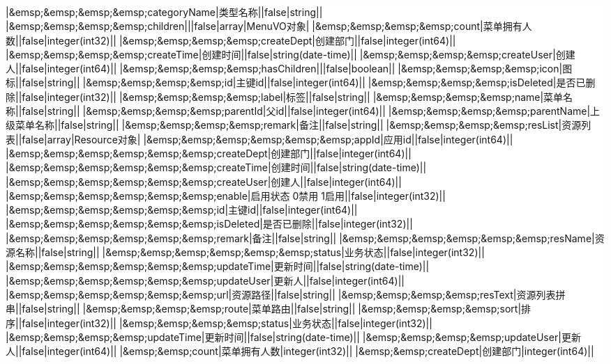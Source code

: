 |&amp;emsp;&amp;emsp;&amp;emsp;&amp;emsp;categoryName|类型名称||false|string||
|&amp;emsp;&amp;emsp;&amp;emsp;&amp;emsp;children|||false|array|MenuVO对象|
|&amp;emsp;&amp;emsp;&amp;emsp;&amp;emsp;count|菜单拥有人数||false|integer(int32)||
|&amp;emsp;&amp;emsp;&amp;emsp;&amp;emsp;createDept|创建部门||false|integer(int64)||
|&amp;emsp;&amp;emsp;&amp;emsp;&amp;emsp;createTime|创建时间||false|string(date-time)||
|&amp;emsp;&amp;emsp;&amp;emsp;&amp;emsp;createUser|创建人||false|integer(int64)||
|&amp;emsp;&amp;emsp;&amp;emsp;&amp;emsp;hasChildren|||false|boolean||
|&amp;emsp;&amp;emsp;&amp;emsp;&amp;emsp;icon|图标||false|string||
|&amp;emsp;&amp;emsp;&amp;emsp;&amp;emsp;id|主键id||false|integer(int64)||
|&amp;emsp;&amp;emsp;&amp;emsp;&amp;emsp;isDeleted|是否已删除||false|integer(int32)||
|&amp;emsp;&amp;emsp;&amp;emsp;&amp;emsp;label|标签||false|string||
|&amp;emsp;&amp;emsp;&amp;emsp;&amp;emsp;name|菜单名称||false|string||
|&amp;emsp;&amp;emsp;&amp;emsp;&amp;emsp;parentId|父id||false|integer(int64)||
|&amp;emsp;&amp;emsp;&amp;emsp;&amp;emsp;parentName|上级菜单名称||false|string||
|&amp;emsp;&amp;emsp;&amp;emsp;&amp;emsp;remark|备注||false|string||
|&amp;emsp;&amp;emsp;&amp;emsp;&amp;emsp;resList|资源列表||false|array|Resource对象|
|&amp;emsp;&amp;emsp;&amp;emsp;&amp;emsp;&amp;emsp;&amp;emsp;appId|应用id||false|integer(int64)||
|&amp;emsp;&amp;emsp;&amp;emsp;&amp;emsp;&amp;emsp;&amp;emsp;createDept|创建部门||false|integer(int64)||
|&amp;emsp;&amp;emsp;&amp;emsp;&amp;emsp;&amp;emsp;&amp;emsp;createTime|创建时间||false|string(date-time)||
|&amp;emsp;&amp;emsp;&amp;emsp;&amp;emsp;&amp;emsp;&amp;emsp;createUser|创建人||false|integer(int64)||
|&amp;emsp;&amp;emsp;&amp;emsp;&amp;emsp;&amp;emsp;&amp;emsp;enable|启用状态 0禁用 1启用||false|integer(int32)||
|&amp;emsp;&amp;emsp;&amp;emsp;&amp;emsp;&amp;emsp;&amp;emsp;id|主键id||false|integer(int64)||
|&amp;emsp;&amp;emsp;&amp;emsp;&amp;emsp;&amp;emsp;&amp;emsp;isDeleted|是否已删除||false|integer(int32)||
|&amp;emsp;&amp;emsp;&amp;emsp;&amp;emsp;&amp;emsp;&amp;emsp;remark|备注||false|string||
|&amp;emsp;&amp;emsp;&amp;emsp;&amp;emsp;&amp;emsp;&amp;emsp;resName|资源名称||false|string||
|&amp;emsp;&amp;emsp;&amp;emsp;&amp;emsp;&amp;emsp;&amp;emsp;status|业务状态||false|integer(int32)||
|&amp;emsp;&amp;emsp;&amp;emsp;&amp;emsp;&amp;emsp;&amp;emsp;updateTime|更新时间||false|string(date-time)||
|&amp;emsp;&amp;emsp;&amp;emsp;&amp;emsp;&amp;emsp;&amp;emsp;updateUser|更新人||false|integer(int64)||
|&amp;emsp;&amp;emsp;&amp;emsp;&amp;emsp;&amp;emsp;&amp;emsp;url|资源路径||false|string||
|&amp;emsp;&amp;emsp;&amp;emsp;&amp;emsp;resText|资源列表拼串||false|string||
|&amp;emsp;&amp;emsp;&amp;emsp;&amp;emsp;route|菜单路由||false|string||
|&amp;emsp;&amp;emsp;&amp;emsp;&amp;emsp;sort|排序||false|integer(int32)||
|&amp;emsp;&amp;emsp;&amp;emsp;&amp;emsp;status|业务状态||false|integer(int32)||
|&amp;emsp;&amp;emsp;&amp;emsp;&amp;emsp;updateTime|更新时间||false|string(date-time)||
|&amp;emsp;&amp;emsp;&amp;emsp;&amp;emsp;updateUser|更新人||false|integer(int64)||
|&amp;emsp;&amp;emsp;count|菜单拥有人数|integer(int32)||
|&amp;emsp;&amp;emsp;createDept|创建部门|integer(int64)||